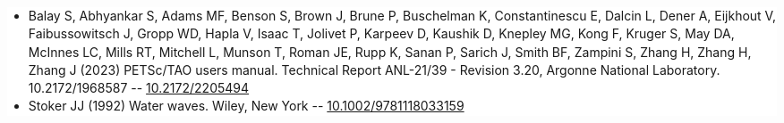 - Balay S, Abhyankar S, Adams MF, Benson S, Brown J, Brune P, Buschelman K, Constantinescu E, Dalcin L, Dener A, Eijkhout V, Faibussowitsch J, Gropp WD, Hapla V, Isaac T, Jolivet P, Karpeev D, Kaushik D, Knepley MG, Kong F, Kruger S, May DA, McInnes LC, Mills RT, Mitchell L, Munson T, Roman JE, Rupp K, Sanan P, Sarich J, Smith BF, Zampini S, Zhang H, Zhang H, Zhang J (2023) PETSc/TAO users manual. Technical Report ANL-21/39 - Revision 3.20, Argonne National Laboratory. 10.2172/1968587 -- [10.2172/2205494](https://doi.org/10.2172/2205494)
- Stoker JJ (1992) Water waves. Wiley, New York -- [10.1002/9781118033159](https://doi.org/10.1002/9781118033159)

